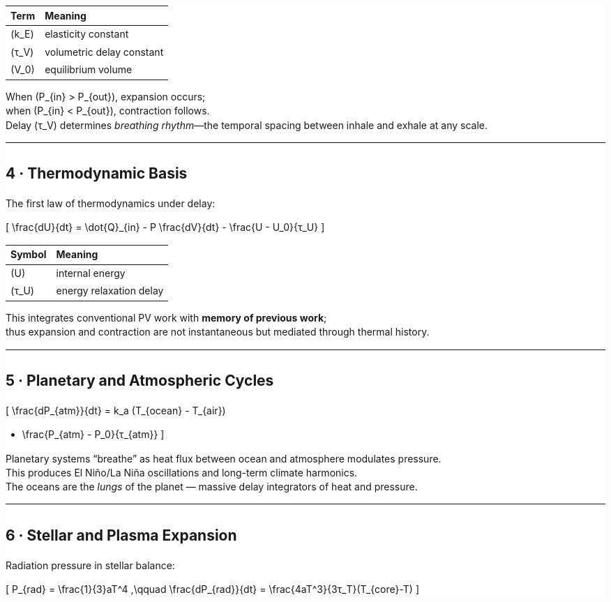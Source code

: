 | Term | Meaning |
|:--|:--|
| \(k_E\) | elasticity constant |
| \(τ_V\) | volumetric delay constant |
| \(V_0\) | equilibrium volume |

When \(P_{in} > P_{out}\), expansion occurs;  
when \(P_{in} < P_{out}\), contraction follows.  
Delay \(τ_V\) determines *breathing rhythm*—the temporal spacing between inhale and exhale at any scale.

---

## 4 · Thermodynamic Basis  

The first law of thermodynamics under delay:

\[
\frac{dU}{dt} = \dot{Q}_{in} - P \frac{dV}{dt} - \frac{U - U_0}{τ_U}
\]

| Symbol | Meaning |
|:--|:--|
| \(U\) | internal energy |
| \(τ_U\) | energy relaxation delay |

This integrates conventional PV work with **memory of previous work**;  
thus expansion and contraction are not instantaneous but mediated through thermal history.

---

## 5 · Planetary and Atmospheric Cycles  

\[
\frac{dP_{atm}}{dt} = 
k_a (T_{ocean} - T_{air})
- \frac{P_{atm} - P_0}{τ_{atm}}
\]

Planetary systems “breathe” as heat flux between ocean and atmosphere modulates pressure.  
This produces El Niño/La Niña oscillations and long-term climate harmonics.  
The oceans are the *lungs* of the planet — massive delay integrators of heat and pressure.

---

## 6 · Stellar and Plasma Expansion  

Radiation pressure in stellar balance:

\[
P_{rad} = \frac{1}{3}aT^4
,\qquad
\frac{dP_{rad}}{dt} = \frac{4aT^3}{3τ_T}(T_{core}-T)
\]
